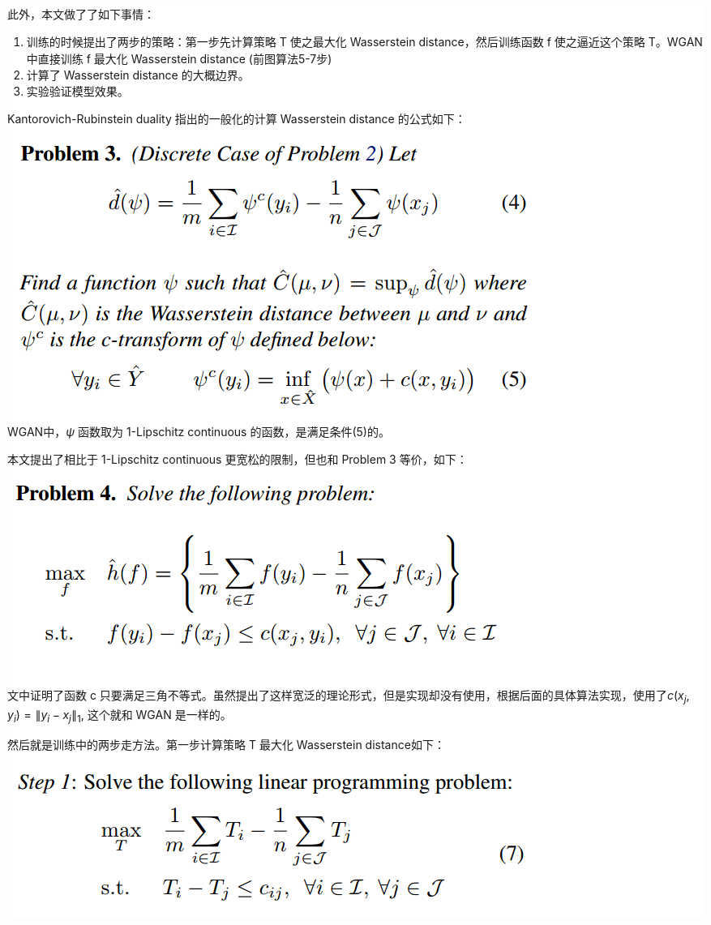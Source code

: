 此外，本文做了了如下事情：

1. 训练的时候提出了两步的策略：第一步先计算策略 T 使之最大化 Wasserstein distance，然后训练函数 f 使之逼近这个策略 T。WGAN中直接训练 f 最大化 Wasserstein distance (前图算法5-7步)
2. 计算了 Wasserstein distance 的大概边界。
3. 实验验证模型效果。

Kantorovich-Rubinstein duality 指出的一般化的计算 Wasserstein distance 的公式如下：

![](./img/mkd.PNG)

WGAN中，$\psi$ 函数取为 1-Lipschitz continuous 的函数，是满足条件(5)的。

本文提出了相比于 1-Lipschitz continuous 更宽松的限制，但也和 Problem 3 等价，如下：

![](./img/p4.PNG)

文中证明了函数 c 只要满足三角不等式。虽然提出了这样宽泛的理论形式，但是实现却没有使用，根据后面的具体算法实现，使用了$c(x_j, y_i) = \|y_i - x_j\|_1$, 这个就和 WGAN 是一样的。

然后就是训练中的两步走方法。第一步计算策略 T 最大化 Wasserstein distance如下：

![](./img/step1.PNG)
